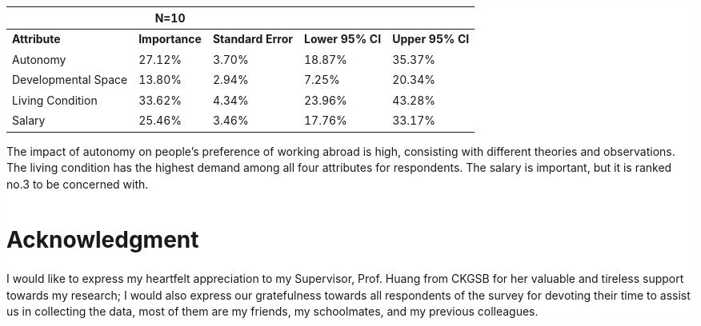 |  | N=10 |  |  |  |
| --- | --- | --- | --- | --- |
| **Attribute** | **Importance** | **Standard Error** | **Lower 95% CI** | **Upper 95% CI** |
| Autonomy | 27.12% | 3.70% | 18.87% | 35.37% |
| Developmental Space | 13.80% | 2.94% | 7.25% | 20.34% |
| Living Condition | 33.62% | 4.34% | 23.96% | 43.28% |
| Salary | 25.46% | 3.46% | 17.76% | 33.17% |

The impact of autonomy on people’s preference of working abroad is high, consisting with different theories and observations. The living condition has the highest demand among all four attributes for respondents. The salary is important, but it is ranked no.3 to be concerned with.

# Acknowledgment

I would like to express my heartfelt appreciation to my Supervisor, Prof. Huang from CKGSB for her valuable and tireless support towards my research; I would also express our gratefulness towards all respondents of the survey for devoting their time to assist us in collecting the data, most of them are my friends, my schoolmates, and my previous colleagues.
